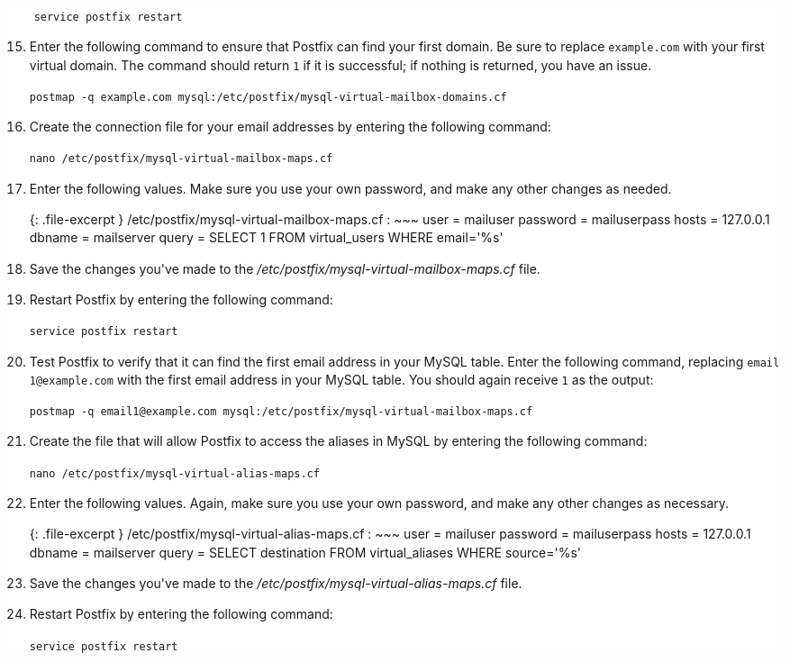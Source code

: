         service postfix restart

15. Enter the following command to ensure that Postfix can find your first domain. Be sure to replace `example.com` with your first virtual domain. The command should return `1` if it is successful; if nothing is returned, you have an issue.

        postmap -q example.com mysql:/etc/postfix/mysql-virtual-mailbox-domains.cf

16. Create the connection file for your email addresses by entering the following command:

        nano /etc/postfix/mysql-virtual-mailbox-maps.cf

17. Enter the following values. Make sure you use your own password, and make any other changes as needed.

    {: .file-excerpt }
	/etc/postfix/mysql-virtual-mailbox-maps.cf
	: ~~~
		user = mailuser
		password = mailuserpass
		hosts = 127.0.0.1
		dbname = mailserver
		query = SELECT 1 FROM virtual_users WHERE email='%s'
	~~~

18. Save the changes you've made to the */etc/postfix/mysql-virtual-mailbox-maps.cf* file.
19. Restart Postfix by entering the following command:

        service postfix restart

20. Test Postfix to verify that it can find the first email address in your MySQL table. Enter the following command, replacing `email1@example.com` with the first email address in your MySQL table. You should again receive `1` as the output:

        postmap -q email1@example.com mysql:/etc/postfix/mysql-virtual-mailbox-maps.cf

21. Create the file that will allow Postfix to access the aliases in MySQL by entering the following command:

        nano /etc/postfix/mysql-virtual-alias-maps.cf

22. Enter the following values. Again, make sure you use your own password, and make any other changes as necessary.

    {: .file-excerpt }
	/etc/postfix/mysql-virtual-alias-maps.cf
	: ~~~
	  user = mailuser
	  password = mailuserpass
	  hosts = 127.0.0.1
	  dbname = mailserver
	  query = SELECT destination FROM virtual_aliases WHERE source='%s'
	  ~~~

23. Save the changes you've made to the */etc/postfix/mysql-virtual-alias-maps.cf* file.
24. Restart Postfix by entering the following command:

        service postfix restart

